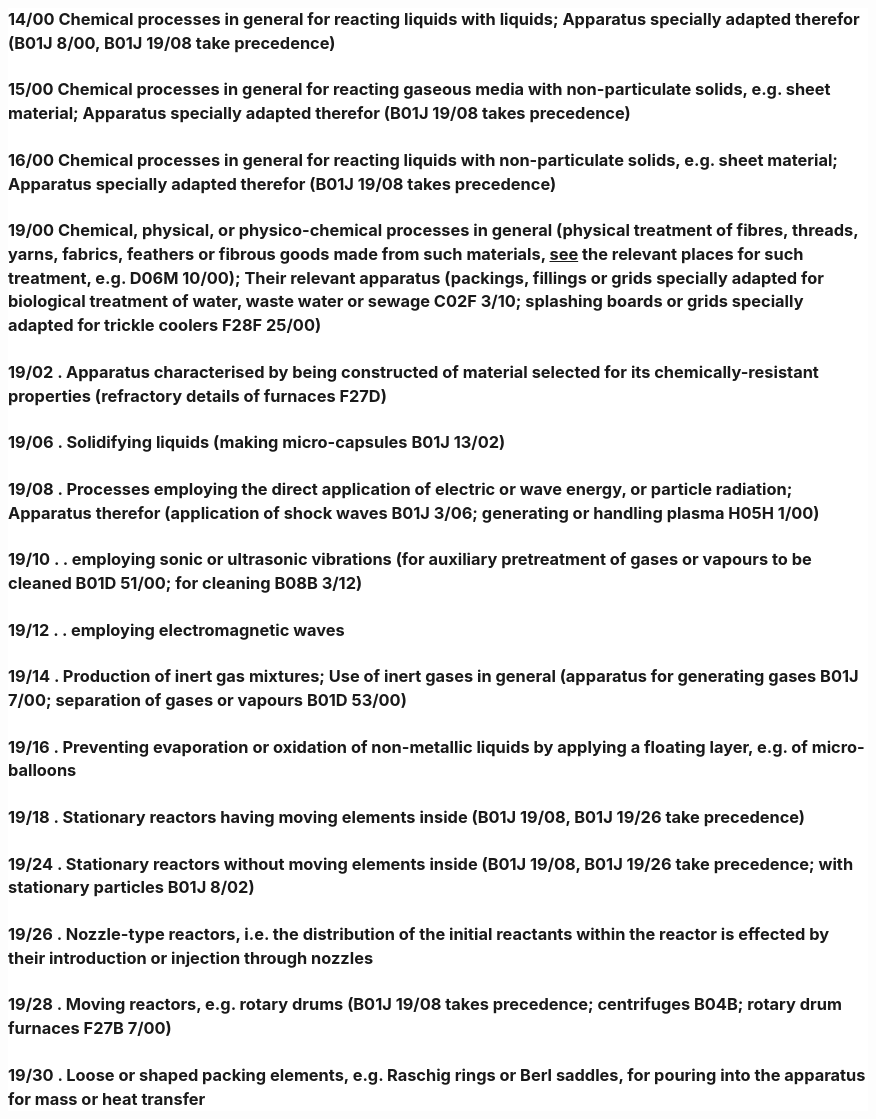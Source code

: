 ### **14/00 Chemical processes in general for reacting liquids with liquids; Apparatus specially adapted therefor** (B01J 8/00, B01J 19/08 take precedence)
### **15/00 Chemical processes in general for reacting gaseous media with non-particulate solids, e.g. sheet material; Apparatus specially adapted therefor** (B01J 19/08 takes precedence)
### **16/00 Chemical processes in general for reacting liquids with non-particulate solids, e.g. sheet material; Apparatus specially adapted therefor** (B01J 19/08 takes precedence)
### **19/00 Chemical, physical, or physico-chemical processes in general** (physical treatment of fibres, threads, yarns, fabrics, feathers or fibrous goods made from such materials, <u>see</u> the relevant places for such treatment, e.g. D06M 10/00); Their relevant apparatus (packings, fillings or grids specially adapted for biological treatment of water, waste water or sewage C02F 3/10; splashing boards or grids specially adapted for trickle coolers F28F 25/00)
### 19/02 . Apparatus characterised by being constructed of material selected for its chemically-resistant properties (refractory details of furnaces F27D)
### 19/06 . Solidifying liquids (making micro-capsules B01J 13/02)
### 19/08 . Processes employing the direct application of electric or wave energy, or particle radiation; Apparatus therefor (application of shock waves B01J 3/06; generating or handling plasma H05H 1/00)
### 19/10 . . employing sonic or ultrasonic vibrations (for auxiliary pretreatment of gases or vapours to be cleaned B01D 51/00; for cleaning B08B 3/12)
### 19/12 . . employing electromagnetic waves
### 19/14 . Production of inert gas mixtures; Use of inert gases in general (apparatus for generating gases B01J 7/00; separation of gases or vapours B01D 53/00)
### 19/16 . Preventing evaporation or oxidation of non-metallic liquids by applying a floating layer, e.g. of micro-balloons
### 19/18 . Stationary reactors having moving elements inside (B01J 19/08, B01J 19/26 take precedence)
### 19/24 . Stationary reactors without moving elements inside (B01J 19/08, B01J 19/26 take precedence; with stationary particles B01J 8/02)
### 19/26 . Nozzle-type reactors, i.e. the distribution of the initial reactants within the reactor is effected by their introduction or injection through nozzles
### 19/28 . Moving reactors, e.g. rotary drums (B01J 19/08 takes precedence; centrifuges B04B; rotary drum furnaces F27B 7/00)
### 19/30 . Loose or shaped packing elements, e.g. Raschig rings or Berl saddles, for pouring into the apparatus for mass or heat transfer